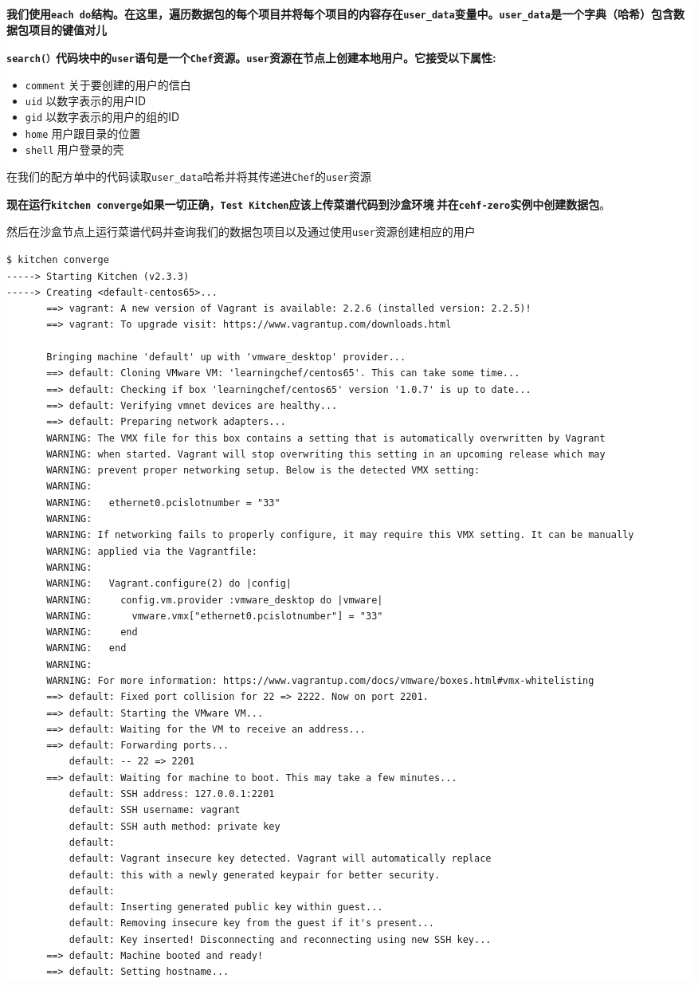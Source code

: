 **我们使用`each do`结构。在这里，遍历数据包的每个项目并将每个项目的内容存在`user_data`变量中。`user_data`是一个字典（哈希）包含数据包项目的键值对儿** 

**`search(）`代码块中的`user`语句是一个`Chef`资源。`user`资源在节点上创建本地用户。它接受以下属性:** 


* `comment` 关于要创建的用户的信白 
* `uid` 以数字表示的用户ID 
* `gid` 以数字表示的用户的组的ID 
* `home` 用户跟目录的位置 
* `shell` 用户登录的壳 

在我们的配方单中的代码读取`user_data`哈希并将其传递进`Chef`的`user`资源

**现在运行`kitchen converge`如果一切正确，`Test Kitchen`应该上传菜谱代码到沙盒环境 并在`cehf-zero`实例中创建数据包**。

然后在沙盒节点上运行菜谱代码并查询我们的数据包项目以及通过使用`user`资源创建相应的用户 

```
$ kitchen converge
-----> Starting Kitchen (v2.3.3)
-----> Creating <default-centos65>...
       ==> vagrant: A new version of Vagrant is available: 2.2.6 (installed version: 2.2.5)!
       ==> vagrant: To upgrade visit: https://www.vagrantup.com/downloads.html
       
       Bringing machine 'default' up with 'vmware_desktop' provider...
       ==> default: Cloning VMware VM: 'learningchef/centos65'. This can take some time...
       ==> default: Checking if box 'learningchef/centos65' version '1.0.7' is up to date...
       ==> default: Verifying vmnet devices are healthy...
       ==> default: Preparing network adapters...
       WARNING: The VMX file for this box contains a setting that is automatically overwritten by Vagrant
       WARNING: when started. Vagrant will stop overwriting this setting in an upcoming release which may
       WARNING: prevent proper networking setup. Below is the detected VMX setting:
       WARNING: 
       WARNING:   ethernet0.pcislotnumber = "33"
       WARNING: 
       WARNING: If networking fails to properly configure, it may require this VMX setting. It can be manually
       WARNING: applied via the Vagrantfile:
       WARNING: 
       WARNING:   Vagrant.configure(2) do |config|
       WARNING:     config.vm.provider :vmware_desktop do |vmware|
       WARNING:       vmware.vmx["ethernet0.pcislotnumber"] = "33"
       WARNING:     end
       WARNING:   end
       WARNING: 
       WARNING: For more information: https://www.vagrantup.com/docs/vmware/boxes.html#vmx-whitelisting
       ==> default: Fixed port collision for 22 => 2222. Now on port 2201.
       ==> default: Starting the VMware VM...
       ==> default: Waiting for the VM to receive an address...
       ==> default: Forwarding ports...
           default: -- 22 => 2201
       ==> default: Waiting for machine to boot. This may take a few minutes...
           default: SSH address: 127.0.0.1:2201
           default: SSH username: vagrant
           default: SSH auth method: private key
           default: 
           default: Vagrant insecure key detected. Vagrant will automatically replace
           default: this with a newly generated keypair for better security.
           default: 
           default: Inserting generated public key within guest...
           default: Removing insecure key from the guest if it's present...
           default: Key inserted! Disconnecting and reconnecting using new SSH key...
       ==> default: Machine booted and ready!
       ==> default: Setting hostname...
```